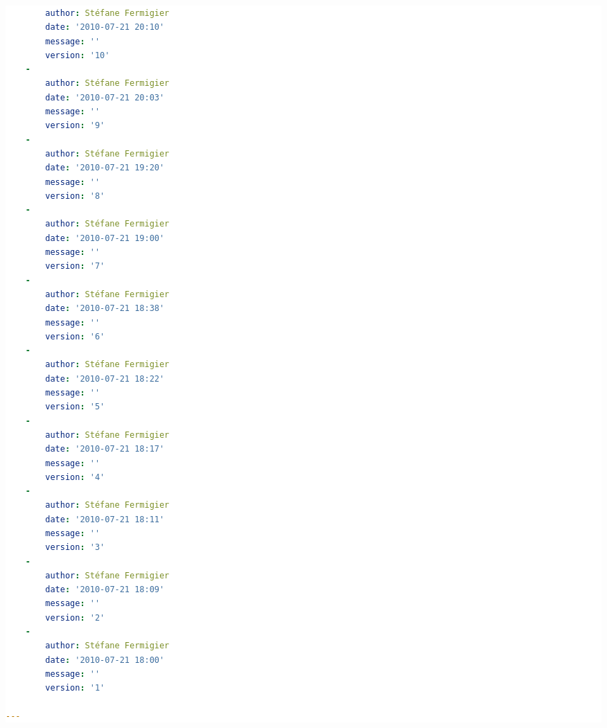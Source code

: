```yaml
        author: Stéfane Fermigier
        date: '2010-07-21 20:10'
        message: ''
        version: '10'
    -
        author: Stéfane Fermigier
        date: '2010-07-21 20:03'
        message: ''
        version: '9'
    -
        author: Stéfane Fermigier
        date: '2010-07-21 19:20'
        message: ''
        version: '8'
    -
        author: Stéfane Fermigier
        date: '2010-07-21 19:00'
        message: ''
        version: '7'
    -
        author: Stéfane Fermigier
        date: '2010-07-21 18:38'
        message: ''
        version: '6'
    -
        author: Stéfane Fermigier
        date: '2010-07-21 18:22'
        message: ''
        version: '5'
    -
        author: Stéfane Fermigier
        date: '2010-07-21 18:17'
        message: ''
        version: '4'
    -
        author: Stéfane Fermigier
        date: '2010-07-21 18:11'
        message: ''
        version: '3'
    -
        author: Stéfane Fermigier
        date: '2010-07-21 18:09'
        message: ''
        version: '2'
    -
        author: Stéfane Fermigier
        date: '2010-07-21 18:00'
        message: ''
        version: '1'

---
```
